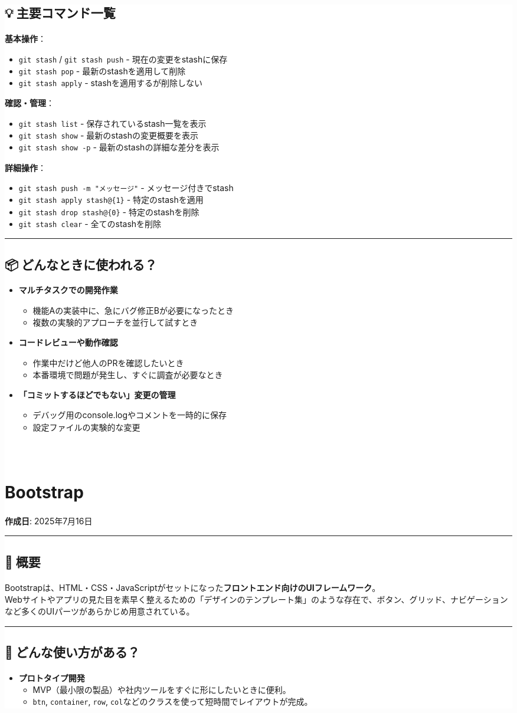
## 💡 主要コマンド一覧
**基本操作**：
- `git stash` / `git stash push` - 現在の変更をstashに保存
- `git stash pop` - 最新のstashを適用して削除
- `git stash apply` - stashを適用するが削除しない

**確認・管理**：
- `git stash list` - 保存されているstash一覧を表示
- `git stash show` - 最新のstashの変更概要を表示
- `git stash show -p` - 最新のstashの詳細な差分を表示

**詳細操作**：
- `git stash push -m "メッセージ"` - メッセージ付きでstash
- `git stash apply stash@{1}` - 特定のstashを適用
- `git stash drop stash@{0}` - 特定のstashを削除
- `git stash clear` - 全てのstashを削除

---

## 📦 どんなときに使われる？

- **マルチタスクでの開発作業**
  - 機能Aの実装中に、急にバグ修正Bが必要になったとき
  - 複数の実験的アプローチを並行して試すとき

- **コードレビューや動作確認**
  - 作業中だけど他人のPRを確認したいとき
  - 本番環境で問題が発生し、すぐに調査が必要なとき

- **「コミットするほどでもない」変更の管理**
  - デバッグ用のconsole.logやコメントを一時的に保存
  - 設定ファイルの実験的な変更
<br><br><br>
# Bootstrap  
**作成日**: 2025年7月16日  

---

## 📝 概要  
Bootstrapは、HTML・CSS・JavaScriptがセットになった**フロントエンド向けのUIフレームワーク**。  
Webサイトやアプリの見た目を素早く整えるための「デザインのテンプレート集」のような存在で、ボタン、グリッド、ナビゲーションなど多くのUIパーツがあらかじめ用意されている。

---

## 🔎 どんな使い方がある？

- **プロトタイプ開発**  
  - MVP（最小限の製品）や社内ツールをすぐに形にしたいときに便利。
  - `btn`, `container`, `row`, `col`などのクラスを使って短時間でレイアウトが完成。
  